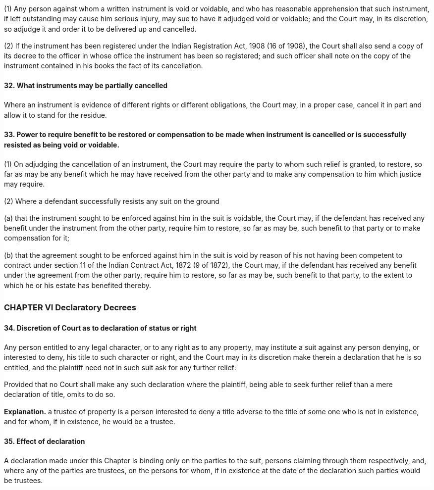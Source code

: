 \(1\) Any person against whom a written instrument is void or voidable, and who has reasonable apprehension that such instrument, if left outstanding may cause him serious injury, may sue to have it adjudged void or voidable; and the Court may, in its discretion, so adjudge it and order it to be delivered up and cancelled.

\(2\) If the instrument has been registered under the Indian Registration Act, 1908 \(16 of 1908\), the Court shall also send a copy of its decree to the officer in whose office the instrument has been so registered; and such officer shall note on the copy of the instrument contained in his books the fact of its cancellation.

#### 32. What instruments may be partially cancelled

Where an instrument is evidence of different rights or different obligations, the Court may, in a proper case, cancel it in part and allow it to stand for the residue.

#### 33. Power to require benefit to be restored or compensation to be made when instrument is cancelled or is successfully resisted as being void or voidable.

\(1\) On adjudging the cancellation of an instrument, the Court may require the party to whom such relief is granted, to restore, so far as may be any benefit which he may have received from the other party and to make any compensation to him which justice may require.

\(2\) Where a defendant successfully resists any suit on the ground

\(a\) that the instrument sought to be enforced against him in the suit is voidable, the Court may, if the defendant has received any benefit under the instrument from the other party, require him to restore, so far as may be, such benefit to that party or to make compensation for it;

\(b\) that the agreement sought to be enforced against him in the suit is void by reason of his not having been competent to contract under section 11 of the Indian Contract Act, 1872 \(9 of 1872\), the Court may, if the defendant has received any benefit under the agreement from the other party, require him to restore, so far as may be, such benefit to that party, to the extent to which he or his estate has benefited thereby.

### CHAPTER VI Declaratory Decrees

#### 34. Discretion of Court as to declaration of status or right

Any person entitled to any legal character, or to any right as to any property, may institute a suit against any person denying, or interested to deny, his title to such character or right, and the Court may in its discretion make therein a declaration that he is so entitled, and the plaintiff need not in such suit ask for any further relief:

Provided that no Court shall make any such declaration where the plaintiff, being able to seek further relief than a mere declaration of title, omits to do so.

**Explanation.** a trustee of property is a person interested to deny a title adverse to the title of some one who is not in existence, and for whom, if in existence, he would be a trustee.

#### 35. Effect of declaration

A declaration made under this Chapter is binding only on the parties to the suit, persons claiming through them respectively, and, where any of the parties are trustees, on the persons for whom, if in existence at the date of the declaration such parties would be trustees.
